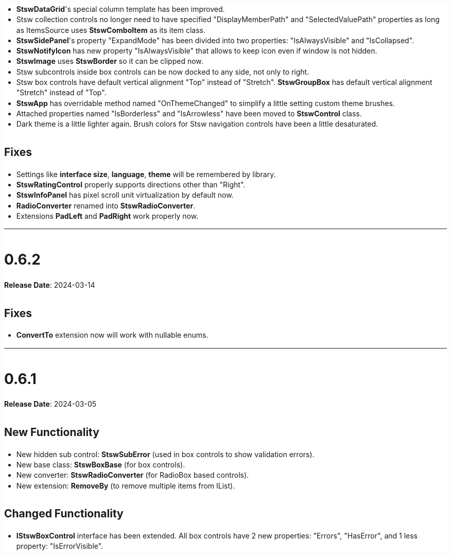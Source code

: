 * **StswDataGrid**'s special column template has been improved.
* Stsw collection controls no longer need to have specified "DisplayMemberPath" and "SelectedValuePath" properties as long as ItemsSource uses **StswComboItem** as its item class.
* **StswSidePanel**'s property "ExpandMode" has been divided into two properties: "IsAlwaysVisible" and "IsCollapsed".
* **StswNotifyIcon** has new property "IsAlwaysVisible" that allows to keep icon even if window is not hidden.
* **StswImage** uses **StswBorder** so it can be clipped now.
* Stsw subcontrols inside box controls can be now docked to any side, not only to right.
* Stsw box controls have default vertical alignment "Top" instead of "Stretch". **StswGroupBox** has default vertical alignment "Stretch" instead of "Top".
* **StswApp** has overridable method named "OnThemeChanged" to simplify a little setting custom theme brushes.
* Attached properties named "IsBorderless" and "IsArrowless" have been moved to **StswControl** class.
* Dark theme is a little lighter again. Brush colors for Stsw navigation controls have been a little desaturated.

## Fixes

* Settings like **interface size**, **language**, **theme** will be remembered by library.
* **StswRatingControl** properly supports directions other than "Right".
* **StswInfoPanel** has pixel scroll unit virtualization by default now.
* **RadioConverter** renamed into **StswRadioConverter**.
* Extensions **PadLeft** and **PadRight** work properly now.

---

<h1 id="0-6-2">0.6.2</h1>

**Release Date**: 2024-03-14

## Fixes

* **ConvertTo** extension now will work with nullable enums.

---

<h1 id="0-6-1">0.6.1</h1>

**Release Date**: 2024-03-05

## New Functionality

* New hidden sub control: **StswSubError** (used in box controls to show validation errors).
* New base class: **StswBoxBase** (for box controls).
* New converter: **StswRadioConverter** (for RadioBox based controls).
* New extension: **RemoveBy** (to remove multiple items from IList).

## Changed Functionality

* **IStswBoxControl** interface has been extended. All box controls have 2 new properties: "Errors", "HasError", and 1 less property: "IsErrorVisible".
